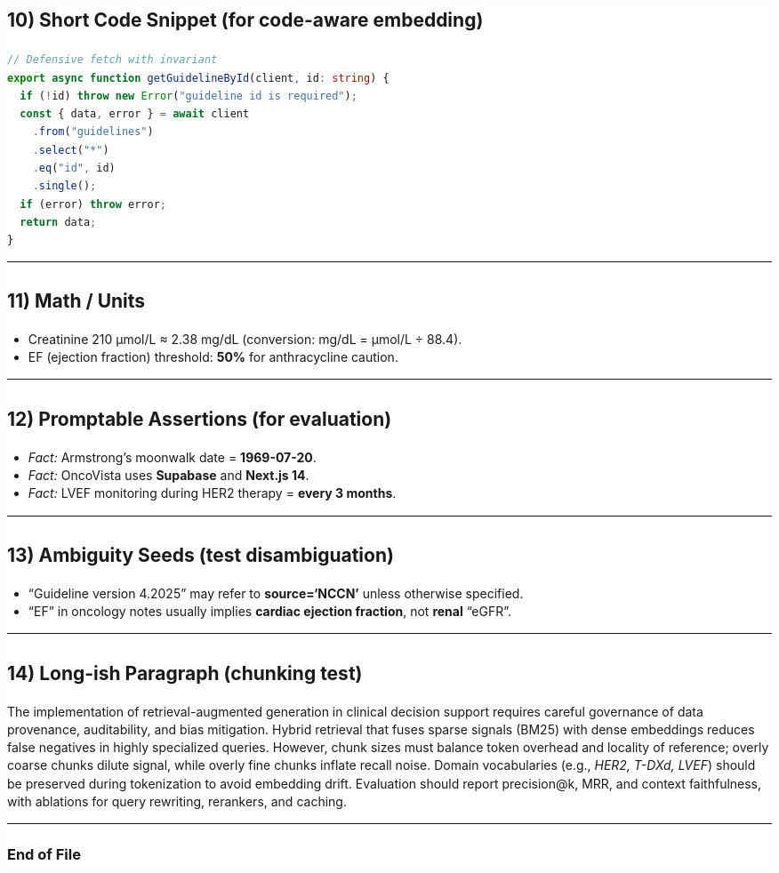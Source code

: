 ## 10) Short Code Snippet (for code-aware embedding)
```ts
// Defensive fetch with invariant
export async function getGuidelineById(client, id: string) {
  if (!id) throw new Error("guideline id is required");
  const { data, error } = await client
    .from("guidelines")
    .select("*")
    .eq("id", id)
    .single();
  if (error) throw error;
  return data;
}
```

---

## 11) Math / Units
- Creatinine 210 μmol/L ≈ 2.38 mg/dL (conversion: mg/dL = μmol/L ÷ 88.4).  
- EF (ejection fraction) threshold: **50%** for anthracycline caution.

---

## 12) Promptable Assertions (for evaluation)
- *Fact:* Armstrong’s moonwalk date = **1969-07-20**.  
- *Fact:* OncoVista uses **Supabase** and **Next.js 14**.  
- *Fact:* LVEF monitoring during HER2 therapy = **every 3 months**.

---

## 13) Ambiguity Seeds (test disambiguation)
- “Guideline version 4.2025” may refer to **source=‘NCCN’** unless otherwise specified.  
- “EF” in oncology notes usually implies **cardiac ejection fraction**, not **renal** “eGFR”.

---

## 14) Long-ish Paragraph (chunking test)
The implementation of retrieval-augmented generation in clinical decision support requires careful governance of data provenance, auditability, and bias mitigation. Hybrid retrieval that fuses sparse signals (BM25) with dense embeddings reduces false negatives in highly specialized queries. However, chunk sizes must balance token overhead and locality of reference; overly coarse chunks dilute signal, while overly fine chunks inflate recall noise. Domain vocabularies (e.g., *HER2, T-DXd, LVEF*) should be preserved during tokenization to avoid embedding drift. Evaluation should report precision@k, MRR, and context faithfulness, with ablations for query rewriting, rerankers, and caching.

---

### End of File
